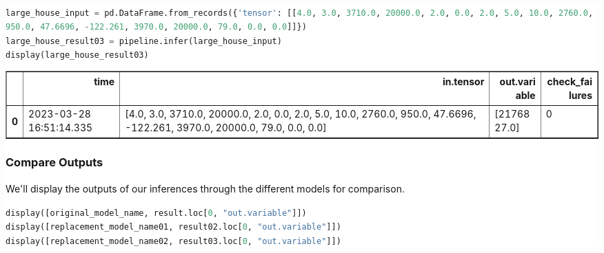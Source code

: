 

```python
large_house_input = pd.DataFrame.from_records({'tensor': [[4.0, 3.0, 3710.0, 20000.0, 2.0, 0.0, 2.0, 5.0, 10.0, 2760.0, 950.0, 47.6696, -122.261, 3970.0, 20000.0, 79.0, 0.0, 0.0]]})
large_house_result03 = pipeline.infer(large_house_input)
display(large_house_result03)
```


<div>
<style scoped>
    .dataframe tbody tr th:only-of-type {
        vertical-align: middle;
    }

    .dataframe tbody tr th {
        vertical-align: top;
    }

    .dataframe thead th {
        text-align: right;
    }
</style>
<table border="1" class="dataframe">
  <thead>
    <tr style="text-align: right;">
      <th></th>
      <th>time</th>
      <th>in.tensor</th>
      <th>out.variable</th>
      <th>check_failures</th>
    </tr>
  </thead>
  <tbody>
    <tr>
      <th>0</th>
      <td>2023-03-28 16:51:14.335</td>
      <td>[4.0, 3.0, 3710.0, 20000.0, 2.0, 0.0, 2.0, 5.0, 10.0, 2760.0, 950.0, 47.6696, -122.261, 3970.0, 20000.0, 79.0, 0.0, 0.0]</td>
      <td>[2176827.0]</td>
      <td>0</td>
    </tr>
  </tbody>
</table>
</div>


### Compare Outputs

We'll display the outputs of our inferences through the different models for comparison.


```python
display([original_model_name, result.loc[0, "out.variable"]])
display([replacement_model_name01, result02.loc[0, "out.variable"]])
display([replacement_model_name02, result03.loc[0, "out.variable"]])
```
